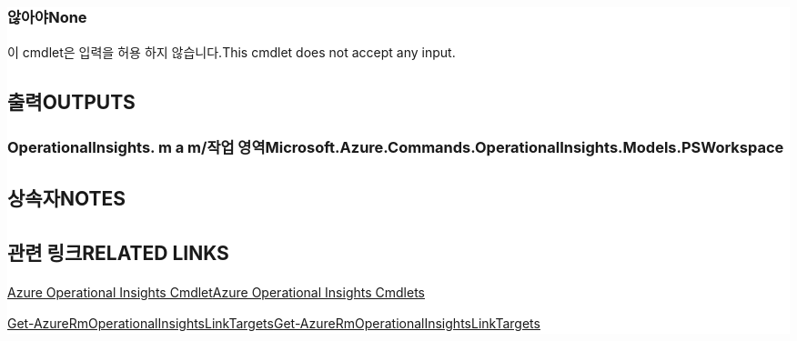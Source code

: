 ### <span data-ttu-id="f47e0-149">않아야</span><span class="sxs-lookup"><span data-stu-id="f47e0-149">None</span></span>
<span data-ttu-id="f47e0-150">이 cmdlet은 입력을 허용 하지 않습니다.</span><span class="sxs-lookup"><span data-stu-id="f47e0-150">This cmdlet does not accept any input.</span></span>

## <span data-ttu-id="f47e0-151">출력</span><span class="sxs-lookup"><span data-stu-id="f47e0-151">OUTPUTS</span></span>

### <span data-ttu-id="f47e0-152">OperationalInsights. m a m/작업 영역</span><span class="sxs-lookup"><span data-stu-id="f47e0-152">Microsoft.Azure.Commands.OperationalInsights.Models.PSWorkspace</span></span>

## <span data-ttu-id="f47e0-153">상속자</span><span class="sxs-lookup"><span data-stu-id="f47e0-153">NOTES</span></span>

## <span data-ttu-id="f47e0-154">관련 링크</span><span class="sxs-lookup"><span data-stu-id="f47e0-154">RELATED LINKS</span></span>

[<span data-ttu-id="f47e0-155">Azure Operational Insights Cmdlet</span><span class="sxs-lookup"><span data-stu-id="f47e0-155">Azure Operational Insights Cmdlets</span></span>](./AzureRM.OperationalInsights.md)

[<span data-ttu-id="f47e0-156">Get-AzureRmOperationalInsightsLinkTargets</span><span class="sxs-lookup"><span data-stu-id="f47e0-156">Get-AzureRmOperationalInsightsLinkTargets</span></span>](./Get-AzureRmOperationalInsightsLinkTargets.md)



